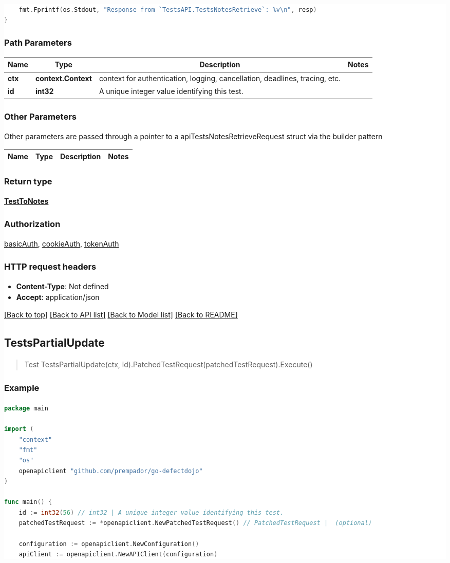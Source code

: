 ```go
	fmt.Fprintf(os.Stdout, "Response from `TestsAPI.TestsNotesRetrieve`: %v\n", resp)
}
```

### Path Parameters


Name | Type | Description  | Notes
------------- | ------------- | ------------- | -------------
**ctx** | **context.Context** | context for authentication, logging, cancellation, deadlines, tracing, etc.
**id** | **int32** | A unique integer value identifying this test. | 

### Other Parameters

Other parameters are passed through a pointer to a apiTestsNotesRetrieveRequest struct via the builder pattern


Name | Type | Description  | Notes
------------- | ------------- | ------------- | -------------


### Return type

[**TestToNotes**](TestToNotes.md)

### Authorization

[basicAuth](../README.md#basicAuth), [cookieAuth](../README.md#cookieAuth), [tokenAuth](../README.md#tokenAuth)

### HTTP request headers

- **Content-Type**: Not defined
- **Accept**: application/json

[[Back to top]](#) [[Back to API list]](../README.md#documentation-for-api-endpoints)
[[Back to Model list]](../README.md#documentation-for-models)
[[Back to README]](../README.md)


## TestsPartialUpdate

> Test TestsPartialUpdate(ctx, id).PatchedTestRequest(patchedTestRequest).Execute()



### Example

```go
package main

import (
	"context"
	"fmt"
	"os"
	openapiclient "github.com/prempador/go-defectdojo"
)

func main() {
	id := int32(56) // int32 | A unique integer value identifying this test.
	patchedTestRequest := *openapiclient.NewPatchedTestRequest() // PatchedTestRequest |  (optional)

	configuration := openapiclient.NewConfiguration()
	apiClient := openapiclient.NewAPIClient(configuration)
```